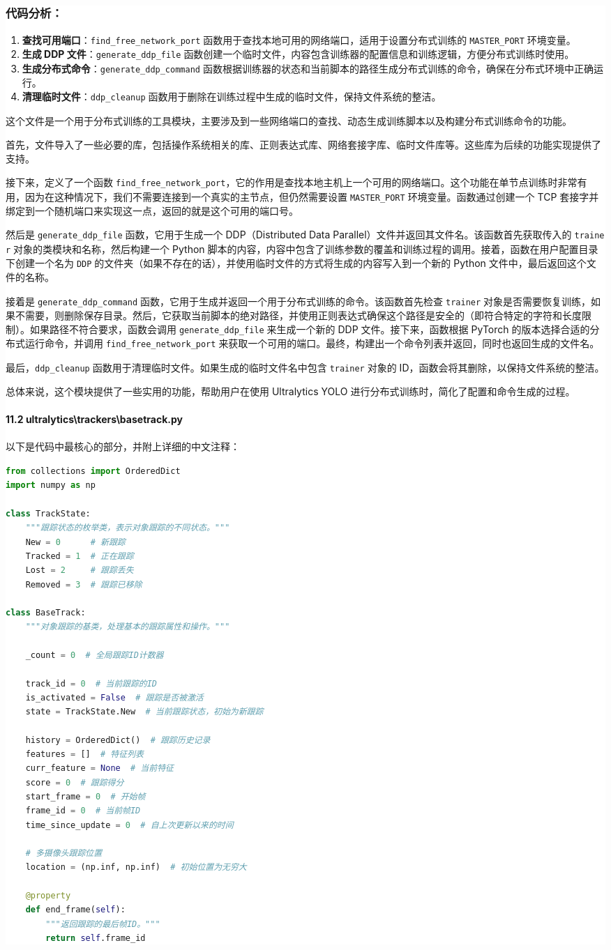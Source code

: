 ```python
```

### 代码分析：
1. **查找可用端口**：`find_free_network_port` 函数用于查找本地可用的网络端口，适用于设置分布式训练的 `MASTER_PORT` 环境变量。
2. **生成 DDP 文件**：`generate_ddp_file` 函数创建一个临时文件，内容包含训练器的配置信息和训练逻辑，方便分布式训练时使用。
3. **生成分布式命令**：`generate_ddp_command` 函数根据训练器的状态和当前脚本的路径生成分布式训练的命令，确保在分布式环境中正确运行。
4. **清理临时文件**：`ddp_cleanup` 函数用于删除在训练过程中生成的临时文件，保持文件系统的整洁。

这个文件是一个用于分布式训练的工具模块，主要涉及到一些网络端口的查找、动态生成训练脚本以及构建分布式训练命令的功能。

首先，文件导入了一些必要的库，包括操作系统相关的库、正则表达式库、网络套接字库、临时文件库等。这些库为后续的功能实现提供了支持。

接下来，定义了一个函数 `find_free_network_port`，它的作用是查找本地主机上一个可用的网络端口。这个功能在单节点训练时非常有用，因为在这种情况下，我们不需要连接到一个真实的主节点，但仍然需要设置 `MASTER_PORT` 环境变量。函数通过创建一个 TCP 套接字并绑定到一个随机端口来实现这一点，返回的就是这个可用的端口号。

然后是 `generate_ddp_file` 函数，它用于生成一个 DDP（Distributed Data Parallel）文件并返回其文件名。该函数首先获取传入的 `trainer` 对象的类模块和名称，然后构建一个 Python 脚本的内容，内容中包含了训练参数的覆盖和训练过程的调用。接着，函数在用户配置目录下创建一个名为 `DDP` 的文件夹（如果不存在的话），并使用临时文件的方式将生成的内容写入到一个新的 Python 文件中，最后返回这个文件的名称。

接着是 `generate_ddp_command` 函数，它用于生成并返回一个用于分布式训练的命令。该函数首先检查 `trainer` 对象是否需要恢复训练，如果不需要，则删除保存目录。然后，它获取当前脚本的绝对路径，并使用正则表达式确保这个路径是安全的（即符合特定的字符和长度限制）。如果路径不符合要求，函数会调用 `generate_ddp_file` 来生成一个新的 DDP 文件。接下来，函数根据 PyTorch 的版本选择合适的分布式运行命令，并调用 `find_free_network_port` 来获取一个可用的端口。最终，构建出一个命令列表并返回，同时也返回生成的文件名。

最后，`ddp_cleanup` 函数用于清理临时文件。如果生成的临时文件名中包含 `trainer` 对象的 ID，函数会将其删除，以保持文件系统的整洁。

总体来说，这个模块提供了一些实用的功能，帮助用户在使用 Ultralytics YOLO 进行分布式训练时，简化了配置和命令生成的过程。

#### 11.2 ultralytics\trackers\basetrack.py

以下是代码中最核心的部分，并附上详细的中文注释：

```python
from collections import OrderedDict
import numpy as np

class TrackState:
    """跟踪状态的枚举类，表示对象跟踪的不同状态。"""
    New = 0      # 新跟踪
    Tracked = 1  # 正在跟踪
    Lost = 2     # 跟踪丢失
    Removed = 3  # 跟踪已移除

class BaseTrack:
    """对象跟踪的基类，处理基本的跟踪属性和操作。"""

    _count = 0  # 全局跟踪ID计数器

    track_id = 0  # 当前跟踪的ID
    is_activated = False  # 跟踪是否被激活
    state = TrackState.New  # 当前跟踪状态，初始为新跟踪

    history = OrderedDict()  # 跟踪历史记录
    features = []  # 特征列表
    curr_feature = None  # 当前特征
    score = 0  # 跟踪得分
    start_frame = 0  # 开始帧
    frame_id = 0  # 当前帧ID
    time_since_update = 0  # 自上次更新以来的时间

    # 多摄像头跟踪位置
    location = (np.inf, np.inf)  # 初始位置为无穷大

    @property
    def end_frame(self):
        """返回跟踪的最后帧ID。"""
        return self.frame_id

```